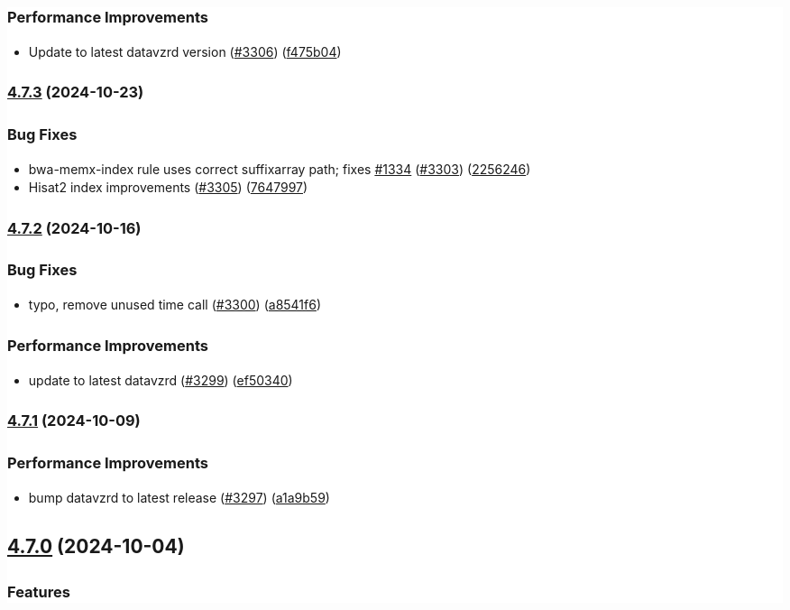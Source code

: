 
### Performance Improvements

* Update to latest datavzrd version ([#3306](https://www.github.com/snakemake/snakemake-wrappers/issues/3306)) ([f475b04](https://www.github.com/snakemake/snakemake-wrappers/commit/f475b049cfd6844f1f46f3c7b804ec62094cfc21))

### [4.7.3](https://www.github.com/snakemake/snakemake-wrappers/compare/v4.7.2...v4.7.3) (2024-10-23)


### Bug Fixes

* bwa-memx-index rule uses correct suffixarray path; fixes [#1334](https://www.github.com/snakemake/snakemake-wrappers/issues/1334) ([#3303](https://www.github.com/snakemake/snakemake-wrappers/issues/3303)) ([2256246](https://www.github.com/snakemake/snakemake-wrappers/commit/2256246fc6fab81444253119a06c273bd86ee325))
* Hisat2 index improvements ([#3305](https://www.github.com/snakemake/snakemake-wrappers/issues/3305)) ([7647997](https://www.github.com/snakemake/snakemake-wrappers/commit/76479978e33e2b5a85100f5c90457ad1eeb75b95))

### [4.7.2](https://www.github.com/snakemake/snakemake-wrappers/compare/v4.7.1...v4.7.2) (2024-10-16)


### Bug Fixes

* typo, remove unused time call ([#3300](https://www.github.com/snakemake/snakemake-wrappers/issues/3300)) ([a8541f6](https://www.github.com/snakemake/snakemake-wrappers/commit/a8541f6d767ef313d624b2f77e67c4c482a3e980))


### Performance Improvements

* update to latest datavzrd ([#3299](https://www.github.com/snakemake/snakemake-wrappers/issues/3299)) ([ef50340](https://www.github.com/snakemake/snakemake-wrappers/commit/ef503400da364d272ed080bb9c4feb5456e1e4a1))

### [4.7.1](https://www.github.com/snakemake/snakemake-wrappers/compare/v4.7.0...v4.7.1) (2024-10-09)


### Performance Improvements

* bump datavzrd to latest release ([#3297](https://www.github.com/snakemake/snakemake-wrappers/issues/3297)) ([a1a9b59](https://www.github.com/snakemake/snakemake-wrappers/commit/a1a9b590dc02b0c97b8c6f6652dde24f19bdb28f))

## [4.7.0](https://www.github.com/snakemake/snakemake-wrappers/compare/v4.6.0...v4.7.0) (2024-10-04)


### Features
